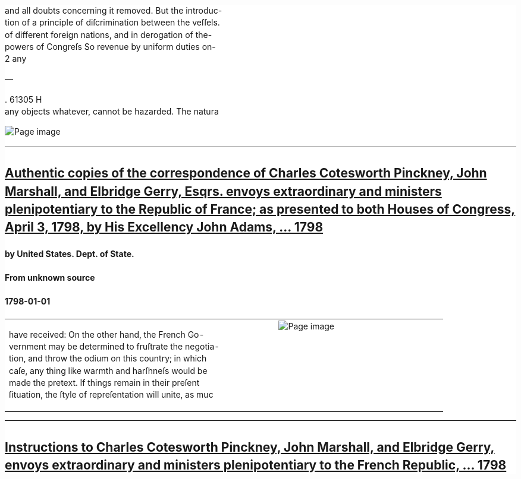 and all doubts concerning it removed. But the introduc-  
tion of a principle of diſcrimination between the veſſels.  
of different foreign nations, and in derogation of the-  
powers of Congreſs So revenue by uniform duties on-  
2 any  
  
—  
  
  
  
. 61305 H  
any objects whatever, cannot be hazarded. The natura
</td><td style="width: 50%; max-height: 75%; margin: auto; display: block;">
<img alt="Page image" src="https://iiif.archive.org/image/iiif/2/bim_eighteenth-century_authentic-copies-of-the-_united-states-dept-of-_1798%2Fbim_eighteenth-century_authentic-copies-of-the-_united-states-dept-of-_1798_jp2.zip%2Fbim_eighteenth-century_authentic-copies-of-the-_united-states-dept-of-_1798_jp2%2Fbim_eighteenth-century_authentic-copies-of-the-_united-states-dept-of-_1798_0010.jp2/pct:9.833401056481105,47.44136460554371,73.26290125965055,41.631130063965884/!600,600/0/default.jpg"/>
</td>
</tr></table>

---

## [Authentic copies of the correspondence of Charles Cotesworth Pinckney, John Marshall, and Elbridge Gerry, Esqrs. envoys extraordinary and ministers plenipotentiary to the Republic of France; as presented to both Houses of Congress, April 3, 1798, by His Excellency John Adams, ...  1798](https://archive.org/details/bim_eighteenth-century_authentic-copies-of-the-_united-states-dept-of-_1798/page/n19/mode/1up?view=theater)

#### by United States. Dept. of State.

#### From unknown source

#### 1798-01-01

<table style="width: 100%;"><tr><td style="width: 50%">

  
have received: On the other hand, the French Go-  
vernment may be determined to fruſtrate the negotia-  
tion, and throw the odium on this country; in which  
caſe, any thing like warmth and harſhneſs would be  
made the pretext. If things remain in their preſent  
ſituation, the ſtyle of repreſentation will unite, as muc
</td><td style="width: 50%; max-height: 75%; margin: auto; display: block;">
<img alt="Page image" src="https://iiif.archive.org/image/iiif/2/bim_eighteenth-century_authentic-copies-of-the-_united-states-dept-of-_1798%2Fbim_eighteenth-century_authentic-copies-of-the-_united-states-dept-of-_1798_jp2.zip%2Fbim_eighteenth-century_authentic-copies-of-the-_united-states-dept-of-_1798_jp2%2Fbim_eighteenth-century_authentic-copies-of-the-_united-states-dept-of-_1798_0019.jp2/pct:18.868308569102382,30.675747863247864,63.89171585589253,11.177884615384615/!600,600/0/default.jpg"/>
</td>
</tr></table>

---

## [Instructions to Charles Cotesworth Pinckney, John Marshall, and Elbridge Gerry, envoys extraordinary and ministers plenipotentiary to the French Republic, ...  1798](https://archive.org/details/bim_eighteenth-century_instructions-to-charles-_1798/page/n9/mode/1up?view=theater)
